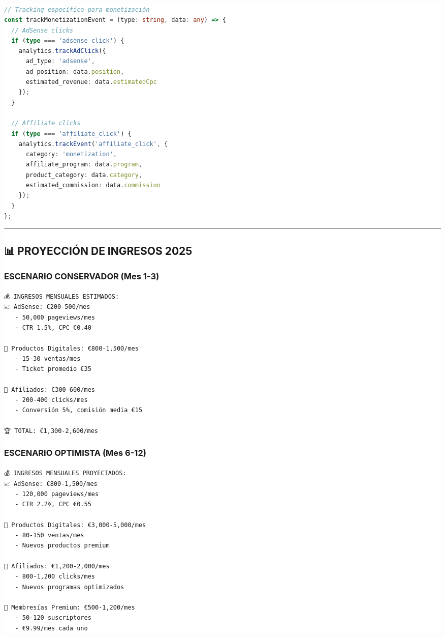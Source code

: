 ```typescript
// Tracking específico para monetización
const trackMonetizationEvent = (type: string, data: any) => {
  // AdSense clicks
  if (type === 'adsense_click') {
    analytics.trackAdClick({
      ad_type: 'adsense',
      ad_position: data.position,
      estimated_revenue: data.estimatedCpc
    });
  }
  
  // Affiliate clicks
  if (type === 'affiliate_click') {
    analytics.trackEvent('affiliate_click', {
      category: 'monetization',
      affiliate_program: data.program,
      product_category: data.category,
      estimated_commission: data.commission
    });
  }
};
```

---

## 📊 PROYECCIÓN DE INGRESOS 2025

### **ESCENARIO CONSERVADOR (Mes 1-3)**
```
💰 INGRESOS MENSUALES ESTIMADOS:
📈 AdSense: €200-500/mes
   - 50,000 pageviews/mes
   - CTR 1.5%, CPC €0.40

🛒 Productos Digitales: €800-1,500/mes  
   - 15-30 ventas/mes
   - Ticket promedio €35

🤝 Afiliados: €300-600/mes
   - 200-400 clicks/mes
   - Conversión 5%, comisión media €15

🏆 TOTAL: €1,300-2,600/mes
```

### **ESCENARIO OPTIMISTA (Mes 6-12)**
```
💰 INGRESOS MENSUALES PROYECTADOS:
📈 AdSense: €800-1,500/mes
   - 120,000 pageviews/mes  
   - CTR 2.2%, CPC €0.55

🛒 Productos Digitales: €3,000-5,000/mes
   - 80-150 ventas/mes
   - Nuevos productos premium

🤝 Afiliados: €1,200-2,000/mes
   - 800-1,200 clicks/mes
   - Nuevos programas optimizados

💎 Membresías Premium: €500-1,200/mes
   - 50-120 suscriptores
   - €9.99/mes cada uno
```